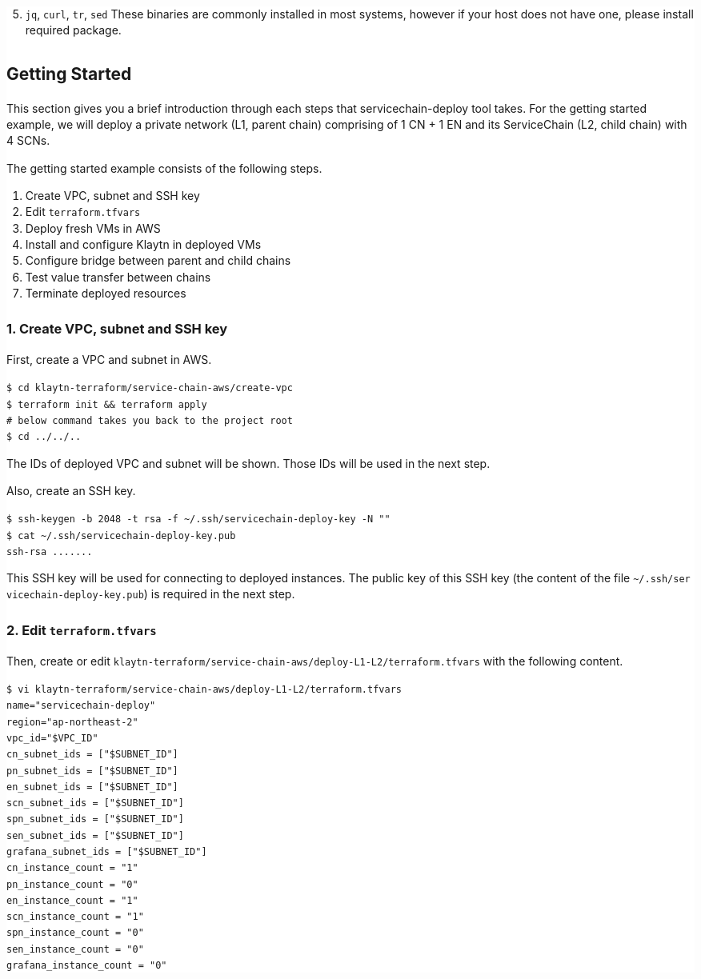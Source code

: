 5. `jq`, `curl`, `tr`, `sed`
    These binaries are commonly installed in most systems, however if your host does not have one, please install required package.

## Getting Started
This section gives you a brief introduction through each steps that servicechain-deploy tool takes.
For the getting started example, we will deploy a private network (L1, parent chain) comprising of 1 CN + 1 EN and its ServiceChain (L2, child chain) with 4 SCNs.

The getting started example consists of the following steps.
1. Create VPC, subnet and SSH key
2. Edit `terraform.tfvars`
3. Deploy fresh VMs in AWS
4. Install and configure Klaytn in deployed VMs
5. Configure bridge between parent and child chains
6. Test value transfer between chains
7. Terminate deployed resources

### 1. Create VPC, subnet and SSH key

First, create a VPC and subnet in AWS.

```
$ cd klaytn-terraform/service-chain-aws/create-vpc
$ terraform init && terraform apply
# below command takes you back to the project root
$ cd ../../..
```

The IDs of deployed VPC and subnet will be shown. Those IDs will be used in the next step.

Also, create an SSH key.

```
$ ssh-keygen -b 2048 -t rsa -f ~/.ssh/servicechain-deploy-key -N ""
$ cat ~/.ssh/servicechain-deploy-key.pub
ssh-rsa .......
```

This SSH key will be used for connecting to deployed instances.
The public key of this SSH key (the content of the file `~/.ssh/servicechain-deploy-key.pub`) is required in the next step.

### 2. Edit `terraform.tfvars`

Then, create or edit `klaytn-terraform/service-chain-aws/deploy-L1-L2/terraform.tfvars` with the following content.

```
$ vi klaytn-terraform/service-chain-aws/deploy-L1-L2/terraform.tfvars
name="servicechain-deploy"
region="ap-northeast-2"
vpc_id="$VPC_ID"
cn_subnet_ids = ["$SUBNET_ID"]
pn_subnet_ids = ["$SUBNET_ID"]
en_subnet_ids = ["$SUBNET_ID"]
scn_subnet_ids = ["$SUBNET_ID"]
spn_subnet_ids = ["$SUBNET_ID"]
sen_subnet_ids = ["$SUBNET_ID"]
grafana_subnet_ids = ["$SUBNET_ID"]
cn_instance_count = "1"
pn_instance_count = "0"
en_instance_count = "1"
scn_instance_count = "1"
spn_instance_count = "0"
sen_instance_count = "0"
grafana_instance_count = "0"
```